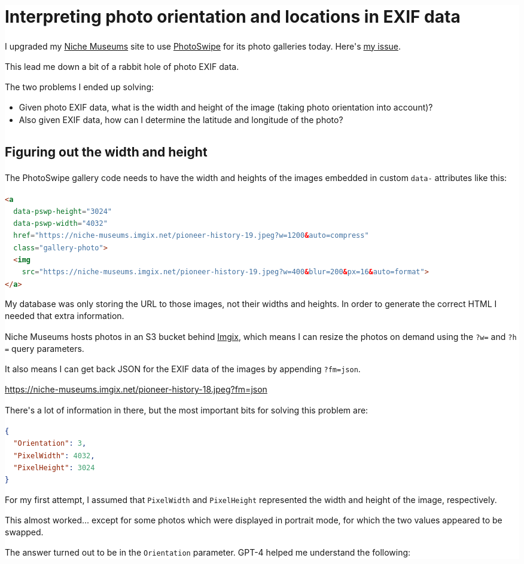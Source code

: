 # Interpreting photo orientation and locations in EXIF data

I upgraded my [Niche Museums](https://www.niche-museums.com/) site to use [PhotoSwipe](https://photoswipe.com/) for its photo galleries today. Here's [my issue](https://github.com/simonw/museums/issues/37).

This lead me down a bit of a rabbit hole of photo EXIF data.

The two problems I ended up solving:

- Given photo EXIF data, what is the width and height of the image (taking photo orientation into account)?
- Also given EXIF data, how can I determine the latitude and longitude of the photo?

## Figuring out the width and height

The PhotoSwipe gallery code needs to have the width and heights of the images embedded in custom `data-` attributes like this:

```html
<a
  data-pswp-height="3024"
  data-pswp-width="4032"
  href="https://niche-museums.imgix.net/pioneer-history-19.jpeg?w=1200&auto=compress" 
  class="gallery-photo">
  <img
    src="https://niche-museums.imgix.net/pioneer-history-19.jpeg?w=400&blur=200&px=16&auto=format">
</a>
```
My database was only storing the URL to those images, not their widths and heights. In order to generate the correct HTML I needed that extra information.

Niche Museums hosts photos in an S3 bucket behind [Imgix](https://imgix.com/), which means I can resize the photos on demand using the `?w=` and `?h=` query parameters.

It also means I can get back JSON for the EXIF data of the images by appending `?fm=json`.

https://niche-museums.imgix.net/pioneer-history-18.jpeg?fm=json

There's a lot of information in there, but the most important bits for solving this problem are:
```json
{
  "Orientation": 3,
  "PixelWidth": 4032,
  "PixelHeight": 3024
}
```
For my first attempt, I assumed that `PixelWidth` and `PixelHeight` represented the width and height of the image, respectively.

This almost worked... except for some photos which were displayed in portrait mode, for which the two values appeared to be swapped.

The answer turned out to be in the `Orientation` parameter. GPT-4 helped me understand the following:
